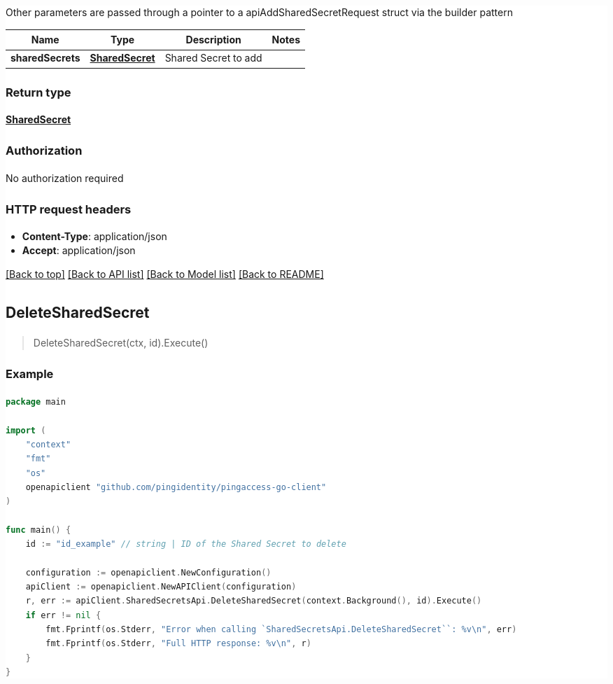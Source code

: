Other parameters are passed through a pointer to a apiAddSharedSecretRequest struct via the builder pattern


Name | Type | Description  | Notes
------------- | ------------- | ------------- | -------------
 **sharedSecrets** | [**SharedSecret**](SharedSecret.md) | Shared Secret to add | 

### Return type

[**SharedSecret**](SharedSecret.md)

### Authorization

No authorization required

### HTTP request headers

- **Content-Type**: application/json
- **Accept**: application/json

[[Back to top]](#) [[Back to API list]](../README.md#documentation-for-api-endpoints)
[[Back to Model list]](../README.md#documentation-for-models)
[[Back to README]](../README.md)


## DeleteSharedSecret

> DeleteSharedSecret(ctx, id).Execute()





### Example

```go
package main

import (
    "context"
    "fmt"
    "os"
    openapiclient "github.com/pingidentity/pingaccess-go-client"
)

func main() {
    id := "id_example" // string | ID of the Shared Secret to delete

    configuration := openapiclient.NewConfiguration()
    apiClient := openapiclient.NewAPIClient(configuration)
    r, err := apiClient.SharedSecretsApi.DeleteSharedSecret(context.Background(), id).Execute()
    if err != nil {
        fmt.Fprintf(os.Stderr, "Error when calling `SharedSecretsApi.DeleteSharedSecret``: %v\n", err)
        fmt.Fprintf(os.Stderr, "Full HTTP response: %v\n", r)
    }
}
```
